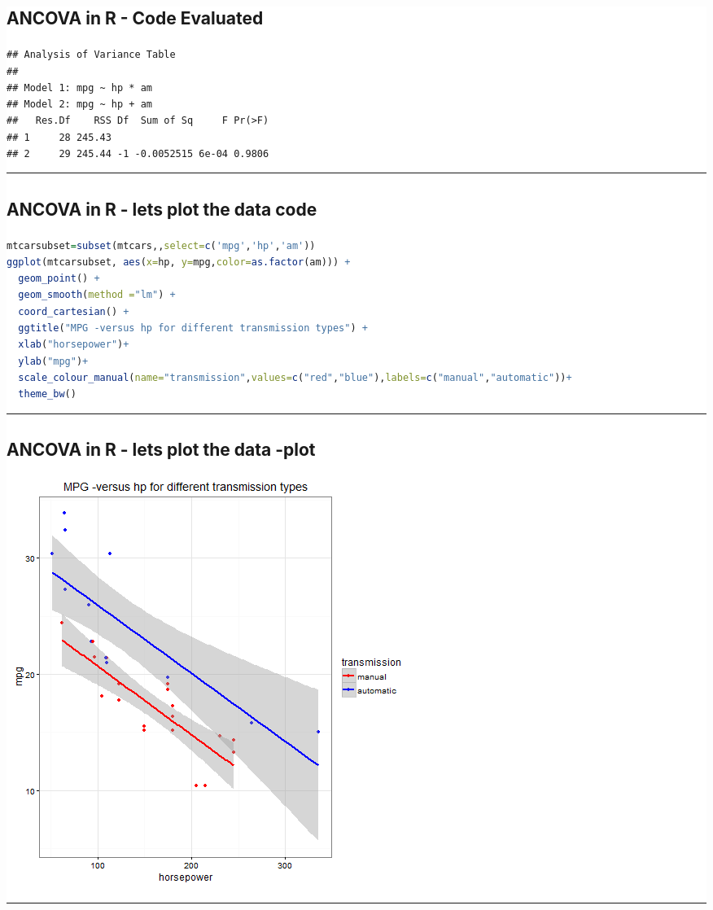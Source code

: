 ## ANCOVA in R - Code Evaluated


```
## Analysis of Variance Table
## 
## Model 1: mpg ~ hp * am
## Model 2: mpg ~ hp + am
##   Res.Df    RSS Df  Sum of Sq     F Pr(>F)
## 1     28 245.43                           
## 2     29 245.44 -1 -0.0052515 6e-04 0.9806
```

---
## ANCOVA in R - lets plot the data code

```r
mtcarsubset=subset(mtcars,,select=c('mpg','hp','am'))
ggplot(mtcarsubset, aes(x=hp, y=mpg,color=as.factor(am))) +
  geom_point() +
  geom_smooth(method ="lm") +
  coord_cartesian() +
  ggtitle("MPG -versus hp for different transmission types") +
  xlab("horsepower")+
  ylab("mpg")+
  scale_colour_manual(name="transmission",values=c("red","blue"),labels=c("manual","automatic"))+
  theme_bw()
```

---
## ANCOVA in R - lets plot the data -plot

![plot of chunk unnamed-chunk-19](assets/fig/unnamed-chunk-19-1.png)

---
